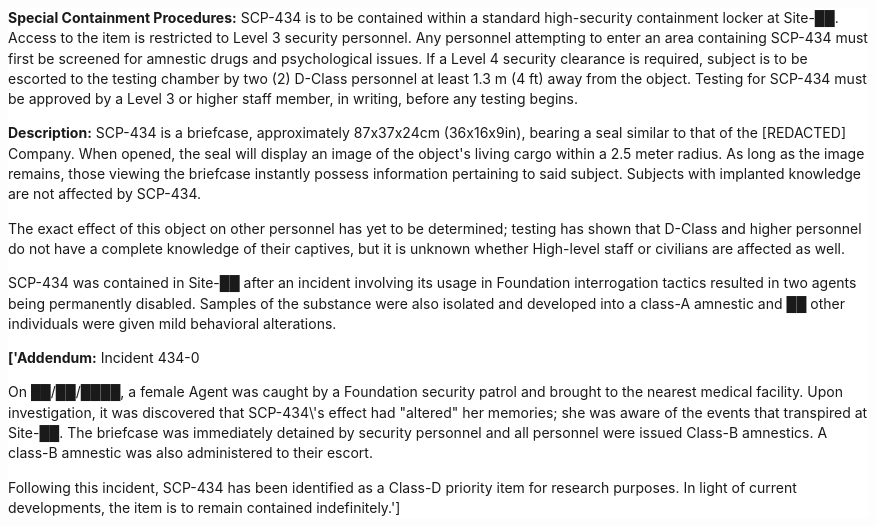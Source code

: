 <p><strong>Special Containment Procedures:</strong> SCP-434 is to be contained within a standard high-security containment locker at Site-██. Access to the item is restricted to Level 3 security personnel. Any personnel attempting to enter an area containing SCP-434 must first be screened for amnestic drugs and psychological issues. If a Level 4 security clearance is required, subject is to be escorted to the testing chamber by two (2) D-Class personnel at least 1.3 m (4 ft) away from the object. Testing for SCP-434 must be approved by a Level 3 or higher staff member, in writing, before any testing begins.</p>
<p><strong>Description:</strong> SCP-434 is a briefcase, approximately 87x37x24cm (36x16x9in), bearing a seal similar to that of the [REDACTED] Company. When opened, the seal will display an image of the object's living cargo within a 2.5 meter radius. As long as the image remains, those viewing the briefcase instantly possess information pertaining to said subject. Subjects with implanted knowledge are not affected by SCP-434.</p><p>The exact effect of this object on other personnel has yet to be determined; testing has shown that D-Class and higher personnel do not have a complete knowledge of their captives, but it is unknown whether High-level staff or civilians are affected as well.</p><p>SCP-434 was contained in Site-██ after an incident involving its usage in Foundation interrogation tactics resulted in two agents being permanently disabled. Samples of the substance were also isolated and developed into a class-A amnestic and ██ other individuals were given mild behavioral alterations.</p>
<p> <strong>['Addendum:</strong> Incident 434-0</p><p>On ██/██/████, a female Agent was caught by a Foundation security patrol and brought to the nearest medical facility. Upon investigation, it was discovered that SCP-434\'s effect had "altered" her memories; she was aware of the events that transpired at Site-██. The briefcase was immediately detained by security personnel and all personnel were issued Class-B amnestics. A class-B amnestic was also administered to their escort.</p><p>Following this incident, SCP-434 has been identified as a Class-D priority item for research purposes. In light of current developments, the item is to remain contained indefinitely.']</p>

<div class="footer-wikiwalk-nav">
<div style="text-align: center;">
</div>
</div>
</div>
</div>
</div>